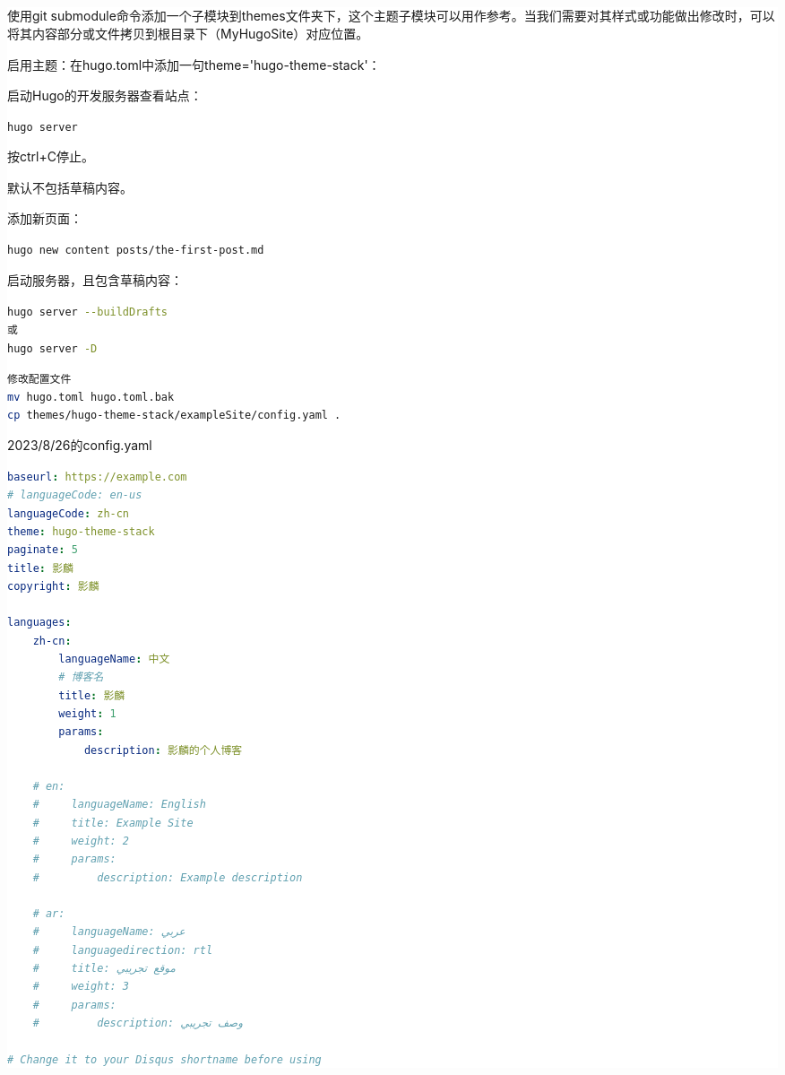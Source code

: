 
使用git submodule命令添加一个子模块到themes文件夹下，这个主题子模块可以用作参考。当我们需要对其样式或功能做出修改时，可以将其内容部分或文件拷贝到根目录下（MyHugoSite）对应位置。

启用主题：在hugo.toml中添加一句theme='hugo-theme-stack'：



启动Hugo的开发服务器查看站点：

```bash
hugo server
```
按ctrl+C停止。

默认不包括草稿内容。

添加新页面：

```bash
hugo new content posts/the-first-post.md
```

启动服务器，且包含草稿内容：
```bash
hugo server --buildDrafts
或
hugo server -D
```

```bash
修改配置文件
mv hugo.toml hugo.toml.bak
cp themes/hugo-theme-stack/exampleSite/config.yaml .
```

2023/8/26的config.yaml
```yaml
baseurl: https://example.com
# languageCode: en-us
languageCode: zh-cn
theme: hugo-theme-stack
paginate: 5
title: 影麟
copyright: 影麟

languages:
    zh-cn:
        languageName: 中文
        # 博客名
        title: 影麟
        weight: 1
        params:
            description: 影麟的个人博客

    # en:
    #     languageName: English
    #     title: Example Site
    #     weight: 2
    #     params:
    #         description: Example description
    
    # ar:
    #     languageName: عربي
    #     languagedirection: rtl
    #     title: موقع تجريبي
    #     weight: 3
    #     params:
    #         description: وصف تجريبي

# Change it to your Disqus shortname before using
```